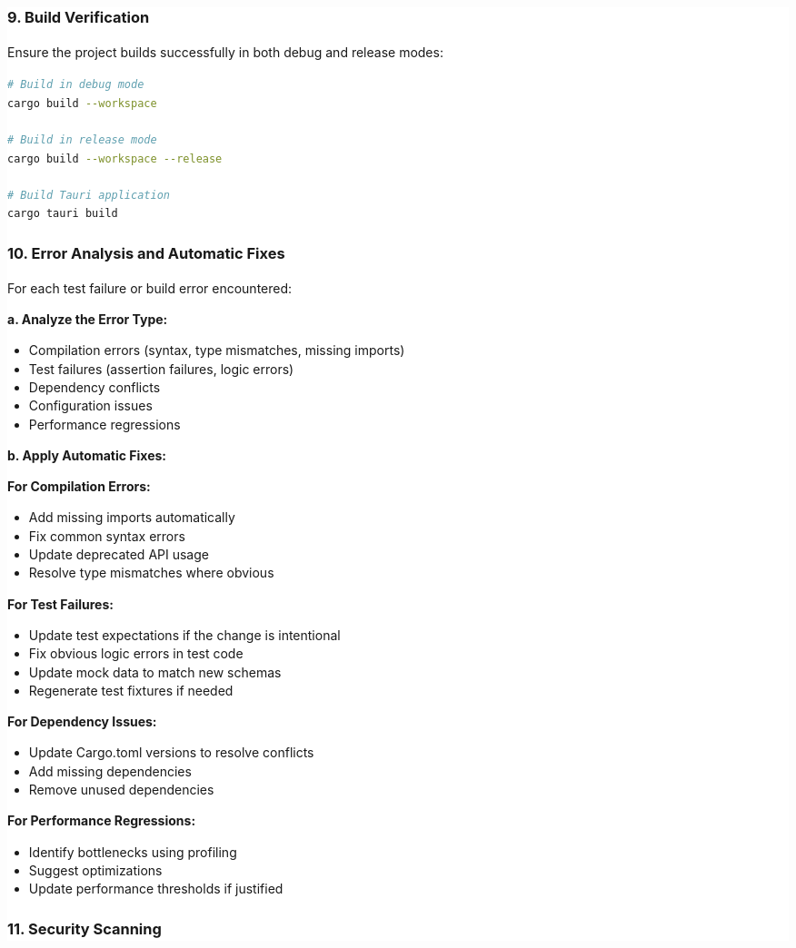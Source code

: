 ### 9. Build Verification

Ensure the project builds successfully in both debug and release modes:

```bash
# Build in debug mode
cargo build --workspace

# Build in release mode
cargo build --workspace --release

# Build Tauri application
cargo tauri build
```

### 10. Error Analysis and Automatic Fixes

For each test failure or build error encountered:

**a. Analyze the Error Type:**

- Compilation errors (syntax, type mismatches, missing imports)
- Test failures (assertion failures, logic errors)
- Dependency conflicts
- Configuration issues
- Performance regressions

**b. Apply Automatic Fixes:**

**For Compilation Errors:**

- Add missing imports automatically
- Fix common syntax errors
- Update deprecated API usage
- Resolve type mismatches where obvious

**For Test Failures:**

- Update test expectations if the change is intentional
- Fix obvious logic errors in test code
- Update mock data to match new schemas
- Regenerate test fixtures if needed

**For Dependency Issues:**

- Update Cargo.toml versions to resolve conflicts
- Add missing dependencies
- Remove unused dependencies

**For Performance Regressions:**

- Identify bottlenecks using profiling
- Suggest optimizations
- Update performance thresholds if justified

### 11. Security Scanning
